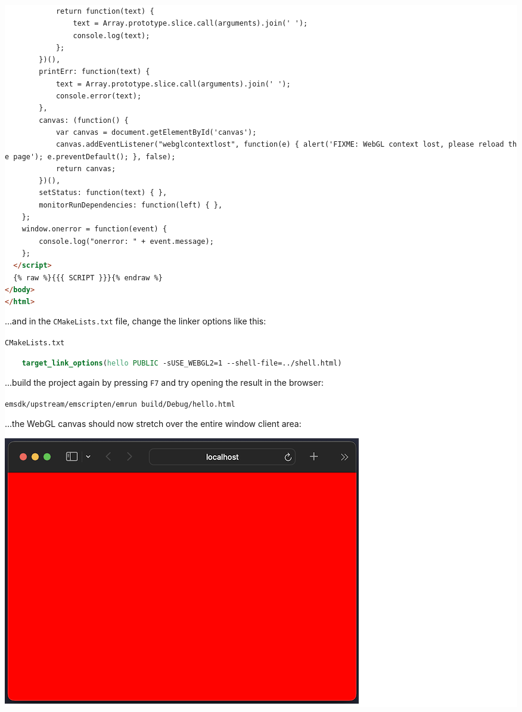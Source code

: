 ```html
            return function(text) {
                text = Array.prototype.slice.call(arguments).join(' ');
                console.log(text);
            };
        })(),
        printErr: function(text) {
            text = Array.prototype.slice.call(arguments).join(' ');
            console.error(text);
        },
        canvas: (function() {
            var canvas = document.getElementById('canvas');
            canvas.addEventListener("webglcontextlost", function(e) { alert('FIXME: WebGL context lost, please reload the page'); e.preventDefault(); }, false);
            return canvas;
        })(),
        setStatus: function(text) { },
        monitorRunDependencies: function(left) { },
    };
    window.onerror = function(event) {
        console.log("onerror: " + event.message);
    };
  </script>
  {% raw %}{{{ SCRIPT }}}{% endraw %}
</body>
</html>
```

...and in the `CMakeLists.txt` file, change the linker options like this:

`CMakeLists.txt`
```cmake
    target_link_options(hello PUBLIC -sUSE_WEBGL2=1 --shell-file=../shell.html)
```

...build the project again by pressing `F7` and try opening the result
in the browser:

```
emsdk/upstream/emscripten/emrun build/Debug/hello.html
```

...the WebGL canvas should now stretch over the entire window client area:

![Browser Screenshot](/images/emscripten-ide-8.png)